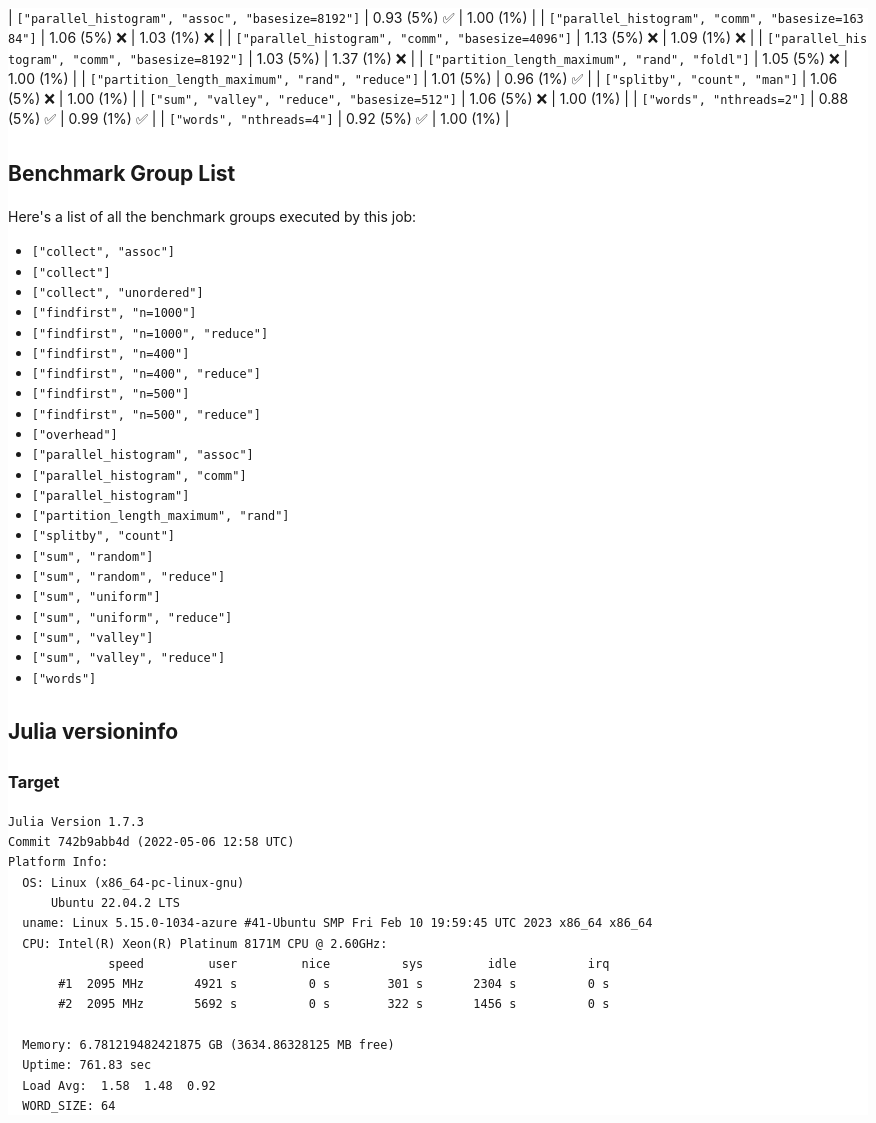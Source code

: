 | `["parallel_histogram", "assoc", "basesize=8192"]`  | 0.93 (5%) :white_check_mark: |                   1.00 (1%)  |
| `["parallel_histogram", "comm", "basesize=16384"]`  |                1.06 (5%) :x: |                1.03 (1%) :x: |
| `["parallel_histogram", "comm", "basesize=4096"]`   |                1.13 (5%) :x: |                1.09 (1%) :x: |
| `["parallel_histogram", "comm", "basesize=8192"]`   |                   1.03 (5%)  |                1.37 (1%) :x: |
| `["partition_length_maximum", "rand", "foldl"]`     |                1.05 (5%) :x: |                   1.00 (1%)  |
| `["partition_length_maximum", "rand", "reduce"]`    |                   1.01 (5%)  | 0.96 (1%) :white_check_mark: |
| `["splitby", "count", "man"]`                       |                1.06 (5%) :x: |                   1.00 (1%)  |
| `["sum", "valley", "reduce", "basesize=512"]`       |                1.06 (5%) :x: |                   1.00 (1%)  |
| `["words", "nthreads=2"]`                           | 0.88 (5%) :white_check_mark: | 0.99 (1%) :white_check_mark: |
| `["words", "nthreads=4"]`                           | 0.92 (5%) :white_check_mark: |                   1.00 (1%)  |

## Benchmark Group List
Here's a list of all the benchmark groups executed by this job:

- `["collect", "assoc"]`
- `["collect"]`
- `["collect", "unordered"]`
- `["findfirst", "n=1000"]`
- `["findfirst", "n=1000", "reduce"]`
- `["findfirst", "n=400"]`
- `["findfirst", "n=400", "reduce"]`
- `["findfirst", "n=500"]`
- `["findfirst", "n=500", "reduce"]`
- `["overhead"]`
- `["parallel_histogram", "assoc"]`
- `["parallel_histogram", "comm"]`
- `["parallel_histogram"]`
- `["partition_length_maximum", "rand"]`
- `["splitby", "count"]`
- `["sum", "random"]`
- `["sum", "random", "reduce"]`
- `["sum", "uniform"]`
- `["sum", "uniform", "reduce"]`
- `["sum", "valley"]`
- `["sum", "valley", "reduce"]`
- `["words"]`

## Julia versioninfo

### Target
```
Julia Version 1.7.3
Commit 742b9abb4d (2022-05-06 12:58 UTC)
Platform Info:
  OS: Linux (x86_64-pc-linux-gnu)
      Ubuntu 22.04.2 LTS
  uname: Linux 5.15.0-1034-azure #41-Ubuntu SMP Fri Feb 10 19:59:45 UTC 2023 x86_64 x86_64
  CPU: Intel(R) Xeon(R) Platinum 8171M CPU @ 2.60GHz: 
              speed         user         nice          sys         idle          irq
       #1  2095 MHz       4921 s          0 s        301 s       2304 s          0 s
       #2  2095 MHz       5692 s          0 s        322 s       1456 s          0 s
       
  Memory: 6.781219482421875 GB (3634.86328125 MB free)
  Uptime: 761.83 sec
  Load Avg:  1.58  1.48  0.92
  WORD_SIZE: 64
```